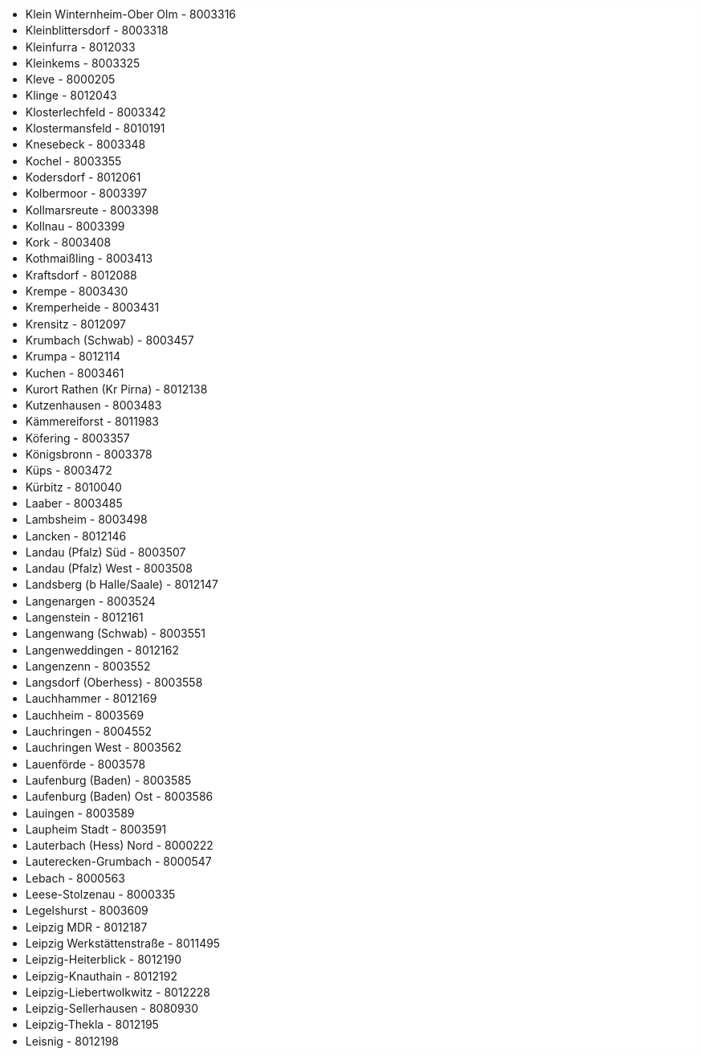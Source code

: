- Klein Winternheim-Ober Olm - 8003316
- Kleinblittersdorf - 8003318
- Kleinfurra - 8012033
- Kleinkems - 8003325
- Kleve - 8000205
- Klinge - 8012043
- Klosterlechfeld - 8003342
- Klostermansfeld - 8010191
- Knesebeck - 8003348
- Kochel - 8003355
- Kodersdorf - 8012061
- Kolbermoor - 8003397
- Kollmarsreute - 8003398
- Kollnau - 8003399
- Kork - 8003408
- Kothmaißling - 8003413
- Kraftsdorf - 8012088
- Krempe - 8003430
- Kremperheide - 8003431
- Krensitz - 8012097
- Krumbach (Schwab) - 8003457
- Krumpa - 8012114
- Kuchen - 8003461
- Kurort Rathen (Kr Pirna) - 8012138
- Kutzenhausen - 8003483
- Kämmereiforst - 8011983
- Köfering - 8003357
- Königsbronn - 8003378
- Küps - 8003472
- Kürbitz - 8010040
- Laaber - 8003485
- Lambsheim - 8003498
- Lancken - 8012146
- Landau (Pfalz) Süd - 8003507
- Landau (Pfalz) West - 8003508
- Landsberg (b Halle/Saale) - 8012147
- Langenargen - 8003524
- Langenstein - 8012161
- Langenwang (Schwab) - 8003551
- Langenweddingen - 8012162
- Langenzenn - 8003552
- Langsdorf (Oberhess) - 8003558
- Lauchhammer - 8012169
- Lauchheim - 8003569
- Lauchringen - 8004552
- Lauchringen West - 8003562
- Lauenförde - 8003578
- Laufenburg (Baden) - 8003585
- Laufenburg (Baden) Ost - 8003586
- Lauingen - 8003589
- Laupheim Stadt - 8003591
- Lauterbach (Hess) Nord - 8000222
- Lauterecken-Grumbach - 8000547
- Lebach - 8000563
- Leese-Stolzenau - 8000335
- Legelshurst - 8003609
- Leipzig MDR - 8012187
- Leipzig Werkstättenstraße - 8011495
- Leipzig-Heiterblick - 8012190
- Leipzig-Knauthain - 8012192
- Leipzig-Liebertwolkwitz - 8012228
- Leipzig-Sellerhausen - 8080930
- Leipzig-Thekla - 8012195
- Leisnig - 8012198